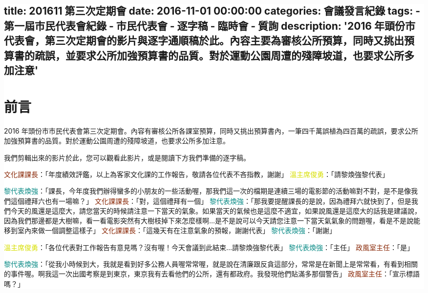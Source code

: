 title: 201611 第三次定期會
date: 2016-11-01 00:00:00
categories: 會議發言紀錄
tags:
    - 第一屆市民代表會紀錄
    - 市民代表會
    - 逐字稿
    - 臨時會
    - 質詢
description: '2016 年頭份市代表會，第三次定期會的影片與逐字通順稿於此。內容主要為審核公所預算，同時又挑出預算書的疏誤，並要求公所加強預算書的品質。對於運動公園周遭的殘障坡道，也要求公所多加注意'
---

<style>
.hint {
    color: #BBB;
}

.li {
    color: #088A85;
}
.district {
    color: #8A2908;
}
.representative {
    color: #D7DF01;
}
</style>

# 前言

2016 年頭份市市民代表會第三次定期會。內容有審核公所各課室預算，同時又挑出預算書內，一筆四千萬誤植為四百萬的疏誤，要求公所加強預算書的品質。對於運動公園周遭的殘障坡道，也要求公所多加注意。

我們剪輯出來的影片於此，您可以觀看此影片，或是閱讀下方我們準備的逐字稿。

<iframe width="560" height="315" src="https://www.youtube.com/embed/q60ek9Sj4ZI" frameborder="0" allow="autoplay; encrypted-media" allowfullscreen></iframe>



<span class="district">文化課課長</span>：「年度績效評鑑，以上為客家文化課的工作報告，敬請各位代表不吝指教，謝謝」
<span class="representative">溫主席俊勇</span>：「請黎煥強黎代表」

<span class="li">黎代表煥強</span>：「課長，今年度我們辦得蠻多的小朋友的一些活動喔，那我們這一次的檔期是連續三場的電影節的活動嘛對不對，是不是像我們這個禮拜六也有一場嘛？」
<span class="district">文化課課長</span>：「對，這個禮拜有一個」
<span class="li">黎代表煥強</span>：「那我要提醒課長的是說，因為禮拜六就快到了，但是我們今天的風還是這麼大，請您當天的時候請注意一下當天的氣象。如果當天的氣候也是這麼不適宜，如果說風還是這麼大的話我是建議說，因為我們那邊都是大樹嘛，看一看電影突然有大樹枝掉下來怎麼樣啊...是不是說可以今天請您注意一下當天氣氣象的問題喔，看是不是說能移到室內來做一個調整這樣子」
<span class="district">文化課課長</span>：「這幾天有在注意氣象的預報，謝謝代表」
<span class="li">黎代表煥強</span>：「謝謝」

<span class="representative">溫主席俊勇</span>：「各位代表對工作報告有意見嗎？沒有喔！今天會議到此結束...請黎煥強黎代表」
<span class="li">黎代表煥強</span>：「主任」
<span class="district">政風室主任</span>：「是」

<span class="li">黎代表煥強</span>：「從我小時候到大，我就是看到好多公務人員喔常常喔，就是說在清廉跟反貪這部分，常常是在新聞上是常常看，有看到相關的事件喔。啊我這一次出國考察是到東京，東京我有去看他們的公所，還有都政府。我發現他們貼滿多那個警告」
<span class="district">政風室主任</span>：「宣示標語嗎？」
